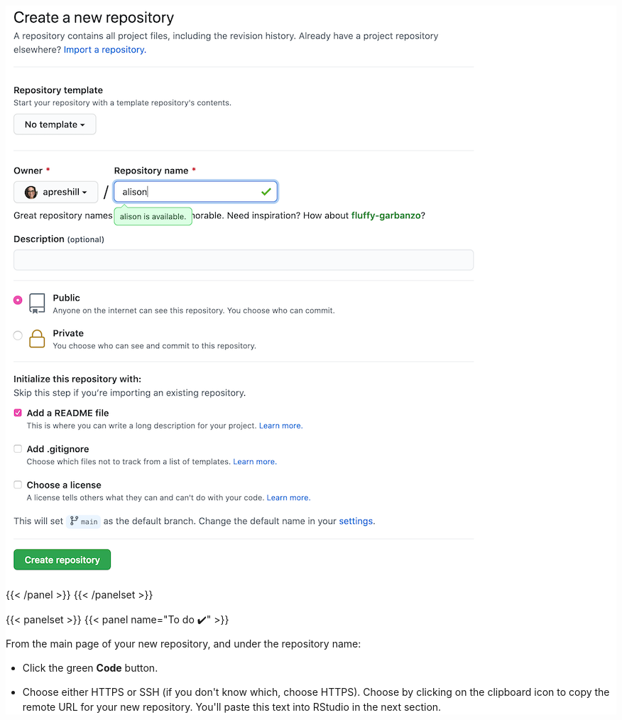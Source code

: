 ![Screenshot: Creating a new repository in GitHub](github-new-repo.png)

{{< /panel >}}
{{< /panelset >}}

{{< panelset >}}
{{< panel name="To do :heavy_check_mark:" >}}

From the main page of your new repository, and under the repository name:

+ Click the green <i class="fas fa-download fa-fw"></i>**Code** button.

+ Choose either HTTPS or SSH (if you don't know which, choose HTTPS). Choose by clicking on the clipboard icon to copy the remote URL for your new repository. You'll paste this text into RStudio in the next section.
